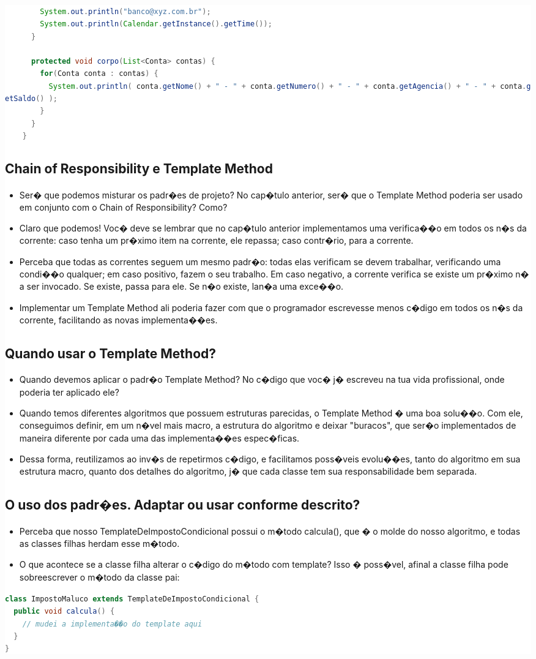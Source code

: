 ```java
        System.out.println("banco@xyz.com.br");
        System.out.println(Calendar.getInstance().getTime());        
      }

      protected void corpo(List<Conta> contas) {
        for(Conta conta : contas) {
          System.out.println( conta.getNome() + " - " + conta.getNumero() + " - " + conta.getAgencia() + " - " + conta.getSaldo() );
        }
      }
    }


```

<h2>Chain of Responsibility e Template Method</h2>

* Ser� que podemos misturar os padr�es de projeto? No cap�tulo anterior, ser� que o Template Method poderia ser usado em conjunto com o Chain of Responsibility? Como?

* Claro que podemos! Voc� deve se lembrar que no cap�tulo anterior implementamos uma verifica��o em todos os n�s da corrente: caso tenha um pr�ximo item na corrente, ele repassa; caso contr�rio, para a corrente.

* Perceba que todas as correntes seguem um mesmo padr�o: todas elas verificam se devem trabalhar, verificando uma condi��o qualquer; em caso positivo, fazem o seu trabalho. Em caso negativo, a corrente verifica se existe um pr�ximo n� a ser invocado. Se existe, passa para ele. Se n�o existe, lan�a uma exce��o.

* Implementar um Template Method ali poderia fazer com que o programador escrevesse menos c�digo em todos os n�s da corrente, facilitando as novas implementa��es.

<h2>Quando usar o Template Method?</h2>

* Quando devemos aplicar o padr�o Template Method? No c�digo que voc� j� escreveu na tua vida profissional, onde poderia ter aplicado ele?

* Quando temos diferentes algoritmos que possuem estruturas parecidas, o Template Method � uma boa solu��o. Com ele, conseguimos definir, em um n�vel mais macro, a estrutura do algoritmo e deixar "buracos", que ser�o implementados de maneira diferente por cada uma das implementa��es espec�ficas.

* Dessa forma, reutilizamos ao inv�s de repetirmos c�digo, e facilitamos poss�veis evolu��es, tanto do algoritmo em sua estrutura macro, quanto dos detalhes do algoritmo, j� que cada classe tem sua responsabilidade bem separada.

<h2>O uso dos padr�es. Adaptar ou usar conforme descrito?</h2>

* Perceba que nosso TemplateDeImpostoCondicional possui o m�todo calcula(), que � o molde do nosso algoritmo, e todas as classes filhas herdam esse m�todo.

* O que acontece se a classe filha alterar o c�digo do m�todo com template? Isso � poss�vel, afinal a classe filha pode sobreescrever o m�todo da classe pai:

```java
class ImpostoMaluco extends TemplateDeImpostoCondicional {
  public void calcula() { 
    // mudei a implementa��o do template aqui
  }
}
```
